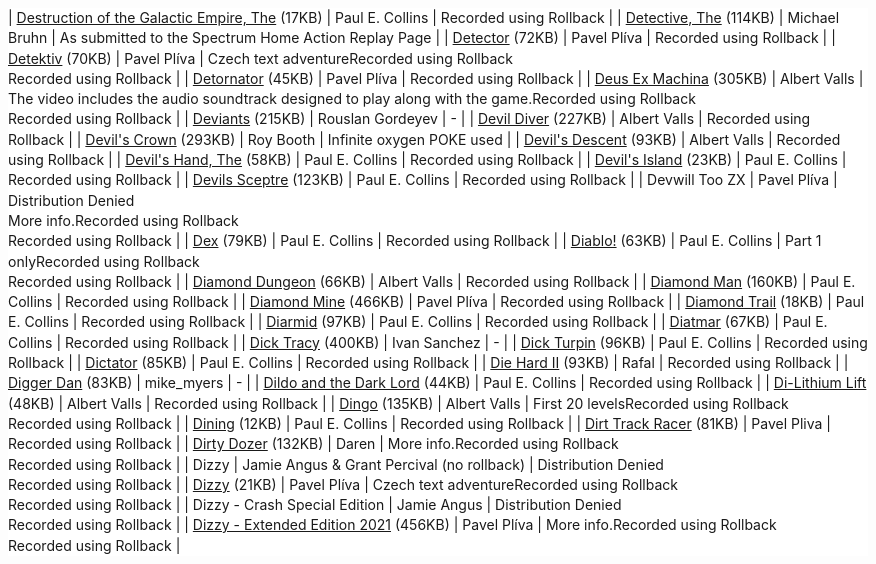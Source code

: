 | [Destruction of the Galactic Empire, The](destructiongalacticempire.rzx) (17KB) | Paul E. Collins | Recorded using Rollback |
| [Detective, The](detective.zip) (114KB) | Michael Bruhn | As submitted to the Spectrum Home Action Replay Page |
| [Detector](detector.rzx) (72KB) | Pavel Plíva | Recorded using Rollback |
| [Detektiv](detektiv.rzx) (70KB) | Pavel Plíva | Czech text adventureRecorded using Rollback<br>Recorded using Rollback |
| [Detornator](detornator.rzx) (45KB) | Pavel Plíva | Recorded using Rollback |
| [Deus Ex Machina](deusexmachina.zip) (305KB) | Albert Valls | The video includes the audio soundtrack designed to play along with the game.Recorded using Rollback<br>Recorded using Rollback |
| [Deviants](deviants.rzx) (215KB) | Rouslan Gordeyev | - |
| [Devil Diver](devildiver.zip) (227KB) | Albert Valls | Recorded using Rollback |
| [Devil's Crown](devilscrown.rzx) (293KB) | Roy Booth | Infinite oxygen POKE used |
| [Devil's Descent](devilsdescent.zip) (93KB) | Albert Valls | Recorded using Rollback |
| [Devil's Hand, The](devilshand.rzx) (58KB) | Paul E. Collins | Recorded using Rollback |
| [Devil's Island](devilsisland.rzx) (23KB) | Paul E. Collins | Recorded using Rollback |
| [Devils Sceptre](devilssceptre.rzx) (123KB) | Paul E. Collins | Recorded using Rollback |
| Devwill Too ZX | Pavel Plíva | Distribution Denied<br>More info.Recorded using Rollback<br>Recorded using Rollback |
| [Dex](dex.rzx) (79KB) | Paul E. Collins | Recorded using Rollback |
| [Diablo!](diablo.zip) (63KB) | Paul E. Collins | Part 1 onlyRecorded using Rollback<br>Recorded using Rollback |
| [Diamond Dungeon](diamonddungeon.rzx) (66KB) | Albert Valls | Recorded using Rollback |
| [Diamond Man](diamondman.rzx) (160KB) | Paul E. Collins | Recorded using Rollback |
| [Diamond Mine](diamondmine.rzx) (466KB) | Pavel Plíva | Recorded using Rollback |
| [Diamond Trail](diamondtrail.rzx) (18KB) | Paul E. Collins | Recorded using Rollback |
| [Diarmid](diarmid.zip) (97KB) | Paul E. Collins | Recorded using Rollback |
| [Diatmar](diatmar.rzx) (67KB) | Paul E. Collins | Recorded using Rollback |
| [Dick Tracy](dicktracy.rzx) (400KB) | Ivan Sanchez | - |
| [Dick Turpin](dickturpin.zip) (96KB) | Paul E. Collins | Recorded using Rollback |
| [Dictator](dictator.rzx) (85KB) | Paul E. Collins | Recorded using Rollback |
| [Die Hard II](diehard2.rzx) (93KB) | Rafal | Recorded using Rollback |
| [Digger Dan](diggerdan.rzx) (83KB) | mike_myers | - |
| [Dildo and the Dark Lord](dildodarklord.rzx) (44KB) | Paul E. Collins | Recorded using Rollback |
| [Di-Lithium Lift](diithiumlift.rzx) (48KB) | Albert Valls | Recorded using Rollback |
| [Dingo](dingo.rzx) (135KB) | Albert Valls | First 20 levelsRecorded using Rollback<br>Recorded using Rollback |
| [Dining](dining.rzx) (12KB) | Paul E. Collins | Recorded using Rollback |
| [Dirt Track Racer](dirttrackracer.rzx) (81KB) | Pavel Pliva | Recorded using Rollback |
| [Dirty Dozer](dirtydozer.rzx) (132KB) | Daren | More info.Recorded using Rollback<br>Recorded using Rollback |
| Dizzy | Jamie Angus & Grant Percival (no rollback) | Distribution Denied<br>Recorded using Rollback |
| [Dizzy](dizzy_gama.rzx) (21KB) | Pavel Plíva | Czech text adventureRecorded using Rollback<br>Recorded using Rollback |
| Dizzy - Crash Special Edition | Jamie Angus | Distribution Denied<br>Recorded using Rollback |
| [Dizzy - Extended Edition 2021](dizzy1_ext.rzx) (456KB) | Pavel Plíva | More info.Recorded using Rollback<br>Recorded using Rollback |